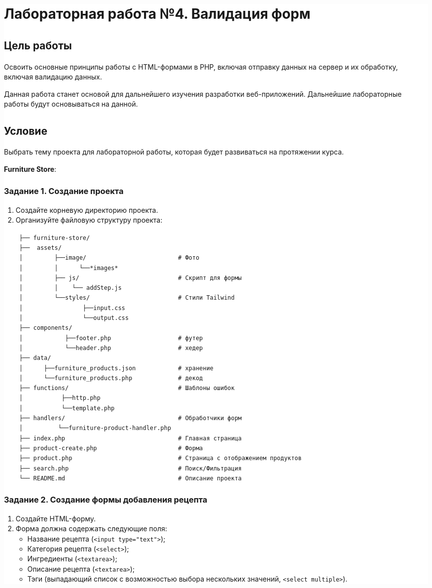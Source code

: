 # Лабораторная работа №4. Валидация форм

## Цель работы

Освоить основные принципы работы с HTML-формами в PHP, включая отправку данных на сервер и их обработку, включая валидацию данных.

Данная работа станет основой для дальнейшего изучения разработки веб-приложений. Дальнейшие лабораторные работы будут основываться на данной.

## Условие

Bыбрать тему проекта для лабораторной работы, которая будет развиваться на протяжении курса.

**Furniture Store**:

### Задание 1. Создание проекта

1. Создайте корневую директорию проекта.
2. Организуйте файловую структуру проекта:
   ```
    ├── furniture-store/
    ├──  assets/
    │         ├──image/                          # Фото
    │         │      └──*images*
    │         ├── js/                            # Скрипт для формы
    │         │    └── addStep.js
    │         └──styles/                         # Стили Tailwind
    │                 ├──input.css
    │                 └──output.css
    ├── components/
    │            ├──footer.php                   # футер
    │            └──header.php                   # хедер
    ├── data/
    │      ├──furniture_products.json            # хранение
    │      └──furniture_products.php             # декод
    ├── functions/                               # Шаблоны ошибок
    │           ├──http.php
    │           └──template.php
    ├── handlers/                                # Обработчики форм
    │          └──furniture-product-handler.php
    ├── index.php                                # Главная страница
    ├── product-create.php                       # Форма
    ├── product.php                              # Страница с отображением продуктов
    ├── search.php                               # Поиск/Фильтрация
    └── README.md                                # Описание проекта
   ```

### Задание 2. Создание формы добавления рецепта

1. Создайте HTML-форму.
2. Форма должна содержать следующие поля:
   - Название рецепта (`<input type="text">`);
   - Категория рецепта (`<select>`);
   - Ингредиенты (`<textarea>`);
   - Описание рецепта (`<textarea>`);
   - Тэги (выпадающий список с возможностью выбора нескольких значений, `<select multiple>`).
